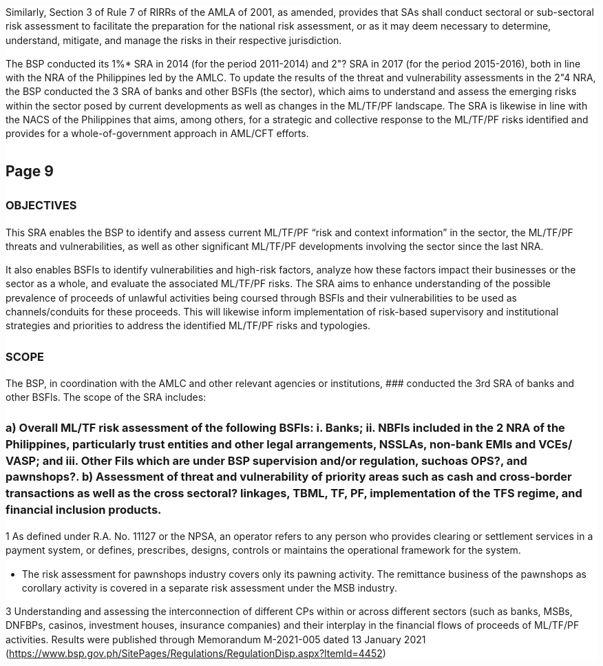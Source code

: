 Similarly, Section 3 of Rule 7 of RIRRs of the AMLA of 2001, as amended, provides that SAs shall conduct sectoral or sub-sectoral risk assessment to facilitate the preparation for the national risk assessment, or as it may deem necessary to determine, understand, mitigate, and manage the risks in their respective jurisdiction.

The BSP conducted its 1%* SRA in 2014 (for the period 2011-2014) and 2"? SRA in 2017 (for the period 2015-2016), both in line with the NRA of the Philippines led by the AMLC. To update the results of the threat and vulnerability assessments in the 2"4 NRA, the BSP conducted the 3 SRA of banks and other BSFls (the sector), which aims to understand and assess the emerging risks within the sector posed by current developments as well as changes in the ML/TF/PF landscape. The SRA is likewise in line with the NACS of the Philippines that aims, among others, for a strategic and collective response to the ML/TF/PF risks identified and provides for a whole-of-government approach in AML/CFT efforts.

## Page 9

### OBJECTIVES

This SRA enables the BSP to identify and assess current ML/TF/PF “risk and context information” in the sector, the ML/TF/PF threats and vulnerabilities, as well as other significant ML/TF/PF developments involving the sector since the last NRA.

It also enables BSFls to identify vulnerabilities and high-risk factors, analyze how these factors impact their businesses or the sector as a whole, and evaluate the associated ML/TF/PF risks. The SRA aims to enhance understanding of the possible prevalence of proceeds of unlawful activities being coursed through BSFls and their vulnerabilities to be used as channels/conduits for these proceeds. This will likewise inform implementation of risk-based supervisory and institutional strategies and priorities to address the identified ML/TF/PF risks and typologies.

### SCOPE

The BSP, in coordination with the AMLC and other relevant agencies or institutions, ### conducted the 3rd SRA of banks and other BSFls. The scope of the SRA includes:

### a) Overall ML/TF risk assessment of the following BSFls: i. Banks; ii. NBFls included in the 2 NRA of the Philippines, particularly trust entities and other legal arrangements, NSSLAs, non-bank EMIs and VCEs/ VASP; and iii. Other Fils which are under BSP supervision and/or regulation, suchoas OPS?, and pawnshops?. b) Assessment of threat and vulnerability of priority areas such as cash and cross-border transactions as well as the cross sectoral? linkages, TBML, TF, PF, implementation of the TFS regime, and financial inclusion products.

1 As defined under R.A. No. 11127 or the NPSA, an operator refers to any person who provides clearing or settlement services in a payment system, or defines, prescribes, designs, controls or maintains the operational framework for the system.

* The risk assessment for pawnshops industry covers only its pawning activity. The remittance business of the pawnshops as corollary activity is covered in a separate risk assessment under the MSB industry.

3 Understanding and assessing the interconnection of different CPs within or across different sectors (such as banks, MSBs, DNFBPs, casinos, investment houses, insurance companies) and their interplay in the financial flows of proceeds of ML/TF/PF activities. Results were published through Memorandum M-2021-005 dated 13 January 2021 (https://www.bsp.gov.ph/SitePages/Regulations/RegulationDisp.aspx?ltemld=4452)
